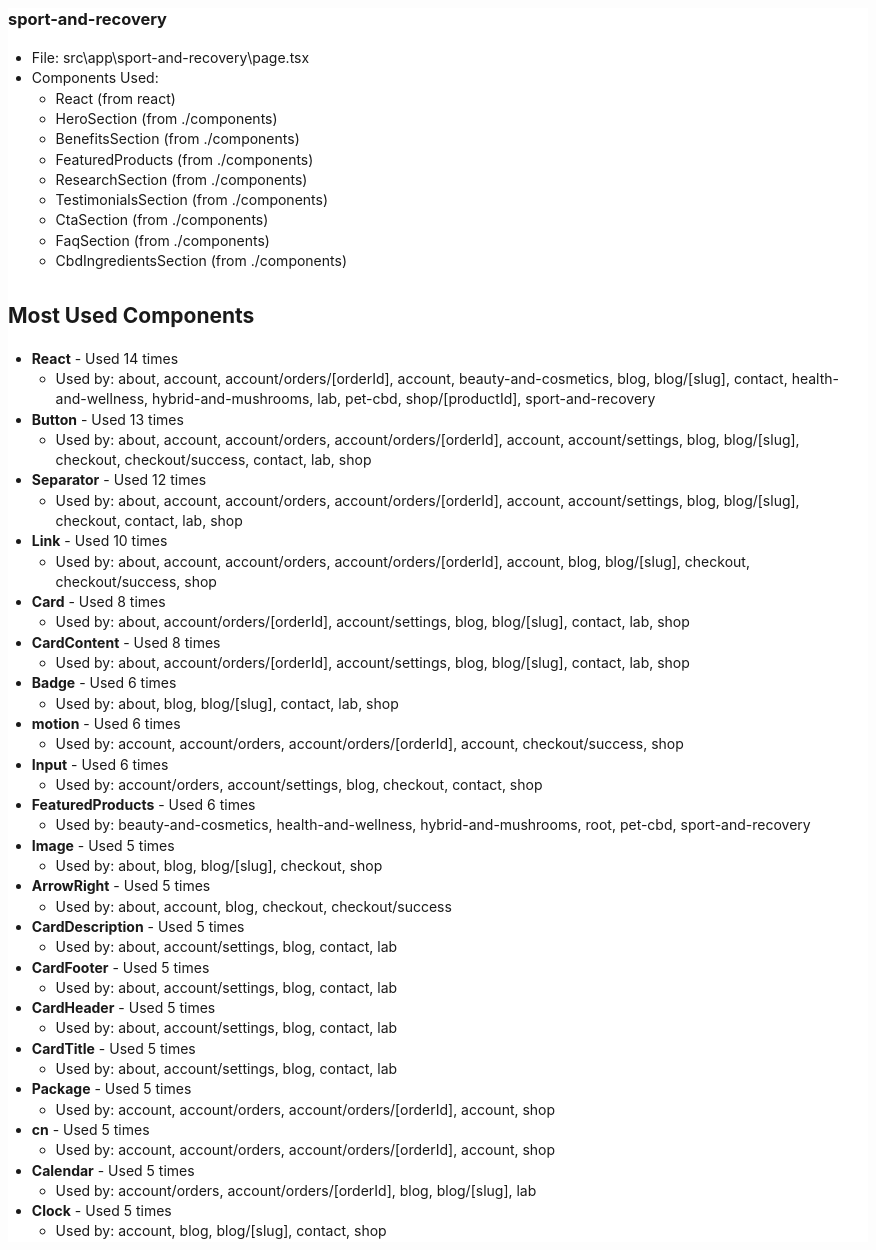 ### sport-and-recovery
- File: src\app\sport-and-recovery\page.tsx
- Components Used:
  - React (from react)
  - HeroSection (from ./components)
  - BenefitsSection (from ./components)
  - FeaturedProducts (from ./components)
  - ResearchSection (from ./components)
  - TestimonialsSection (from ./components)
  - CtaSection (from ./components)
  - FaqSection (from ./components)
  - CbdIngredientsSection (from ./components)

## Most Used Components

- **React** - Used 14 times
  - Used by: about, account, account/orders/[orderId], account, beauty-and-cosmetics, blog, blog/[slug], contact, health-and-wellness, hybrid-and-mushrooms, lab, pet-cbd, shop/[productId], sport-and-recovery
- **Button** - Used 13 times
  - Used by: about, account, account/orders, account/orders/[orderId], account, account/settings, blog, blog/[slug], checkout, checkout/success, contact, lab, shop
- **Separator** - Used 12 times
  - Used by: about, account, account/orders, account/orders/[orderId], account, account/settings, blog, blog/[slug], checkout, contact, lab, shop
- **Link** - Used 10 times
  - Used by: about, account, account/orders, account/orders/[orderId], account, blog, blog/[slug], checkout, checkout/success, shop
- **Card** - Used 8 times
  - Used by: about, account/orders/[orderId], account/settings, blog, blog/[slug], contact, lab, shop
- **CardContent** - Used 8 times
  - Used by: about, account/orders/[orderId], account/settings, blog, blog/[slug], contact, lab, shop
- **Badge** - Used 6 times
  - Used by: about, blog, blog/[slug], contact, lab, shop
- **motion** - Used 6 times
  - Used by: account, account/orders, account/orders/[orderId], account, checkout/success, shop
- **Input** - Used 6 times
  - Used by: account/orders, account/settings, blog, checkout, contact, shop
- **FeaturedProducts** - Used 6 times
  - Used by: beauty-and-cosmetics, health-and-wellness, hybrid-and-mushrooms, root, pet-cbd, sport-and-recovery
- **Image** - Used 5 times
  - Used by: about, blog, blog/[slug], checkout, shop
- **ArrowRight** - Used 5 times
  - Used by: about, account, blog, checkout, checkout/success
- **CardDescription** - Used 5 times
  - Used by: about, account/settings, blog, contact, lab
- **CardFooter** - Used 5 times
  - Used by: about, account/settings, blog, contact, lab
- **CardHeader** - Used 5 times
  - Used by: about, account/settings, blog, contact, lab
- **CardTitle** - Used 5 times
  - Used by: about, account/settings, blog, contact, lab
- **Package** - Used 5 times
  - Used by: account, account/orders, account/orders/[orderId], account, shop
- **cn** - Used 5 times
  - Used by: account, account/orders, account/orders/[orderId], account, shop
- **Calendar** - Used 5 times
  - Used by: account/orders, account/orders/[orderId], blog, blog/[slug], lab
- **Clock** - Used 5 times
  - Used by: account, blog, blog/[slug], contact, shop
